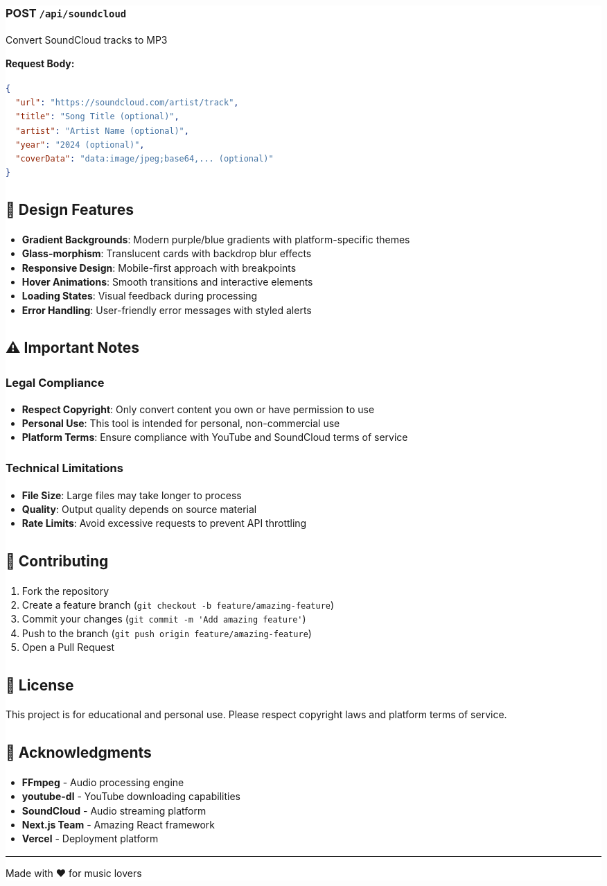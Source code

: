### POST `/api/soundcloud`
Convert SoundCloud tracks to MP3

**Request Body:**
```json
{
  "url": "https://soundcloud.com/artist/track",
  "title": "Song Title (optional)",
  "artist": "Artist Name (optional)",
  "year": "2024 (optional)",
  "coverData": "data:image/jpeg;base64,... (optional)"
}
```

## 🎨 Design Features

- **Gradient Backgrounds**: Modern purple/blue gradients with platform-specific themes
- **Glass-morphism**: Translucent cards with backdrop blur effects
- **Responsive Design**: Mobile-first approach with breakpoints
- **Hover Animations**: Smooth transitions and interactive elements
- **Loading States**: Visual feedback during processing
- **Error Handling**: User-friendly error messages with styled alerts

## ⚠️ Important Notes

### Legal Compliance
- **Respect Copyright**: Only convert content you own or have permission to use
- **Personal Use**: This tool is intended for personal, non-commercial use
- **Platform Terms**: Ensure compliance with YouTube and SoundCloud terms of service

### Technical Limitations
- **File Size**: Large files may take longer to process
- **Quality**: Output quality depends on source material
- **Rate Limits**: Avoid excessive requests to prevent API throttling

## 🤝 Contributing

1. Fork the repository
2. Create a feature branch (`git checkout -b feature/amazing-feature`)
3. Commit your changes (`git commit -m 'Add amazing feature'`)
4. Push to the branch (`git push origin feature/amazing-feature`)
5. Open a Pull Request

## 📄 License

This project is for educational and personal use. Please respect copyright laws and platform terms of service.

## 🙏 Acknowledgments

- **FFmpeg** - Audio processing engine
- **youtube-dl** - YouTube downloading capabilities
- **SoundCloud** - Audio streaming platform
- **Next.js Team** - Amazing React framework
- **Vercel** - Deployment platform

---

Made with ❤️ for music lovers